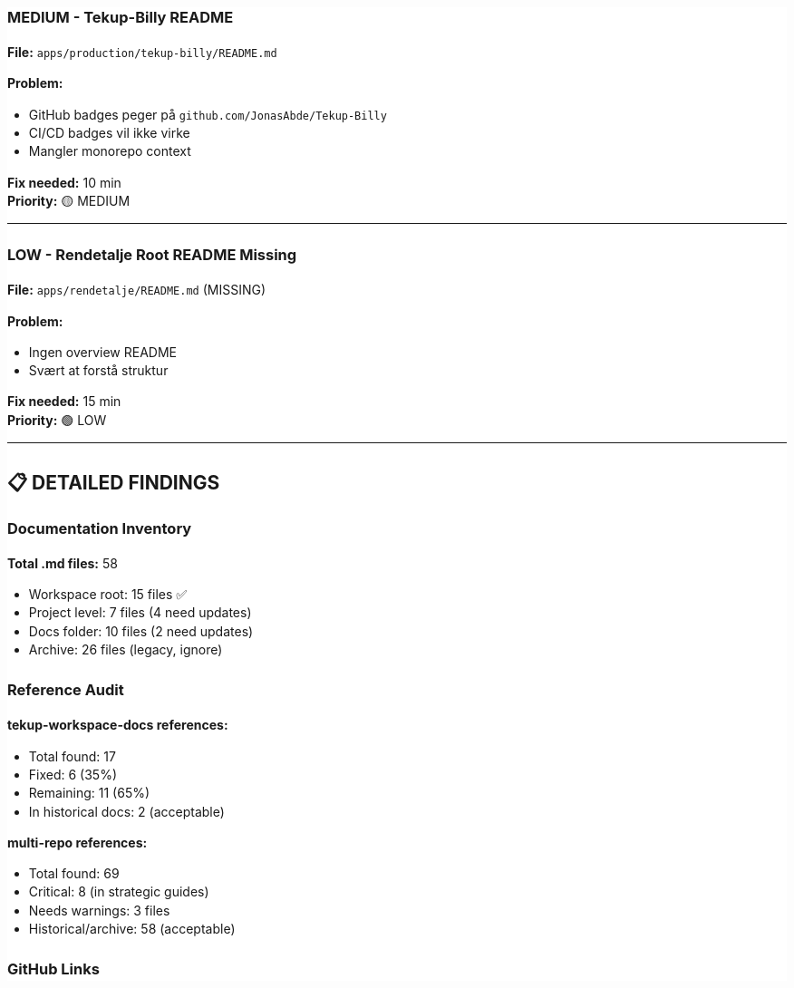 
### **MEDIUM - Tekup-Billy README**

**File:** `apps/production/tekup-billy/README.md`

**Problem:**
- GitHub badges peger på `github.com/JonasAbde/Tekup-Billy`
- CI/CD badges vil ikke virke
- Mangler monorepo context

**Fix needed:** 10 min  
**Priority:** 🟡 MEDIUM

---

### **LOW - Rendetalje Root README Missing**

**File:** `apps/rendetalje/README.md` (MISSING)

**Problem:**
- Ingen overview README
- Svært at forstå struktur

**Fix needed:** 15 min  
**Priority:** 🟢 LOW

---

## 📋 DETAILED FINDINGS

### **Documentation Inventory**

**Total .md files:** 58
- Workspace root: 15 files ✅
- Project level: 7 files (4 need updates)
- Docs folder: 10 files (2 need updates)
- Archive: 26 files (legacy, ignore)

### **Reference Audit**

**tekup-workspace-docs references:**
- Total found: 17
- Fixed: 6 (35%)
- Remaining: 11 (65%)
- In historical docs: 2 (acceptable)

**multi-repo references:**
- Total found: 69
- Critical: 8 (in strategic guides)
- Needs warnings: 3 files
- Historical/archive: 58 (acceptable)

### **GitHub Links**
